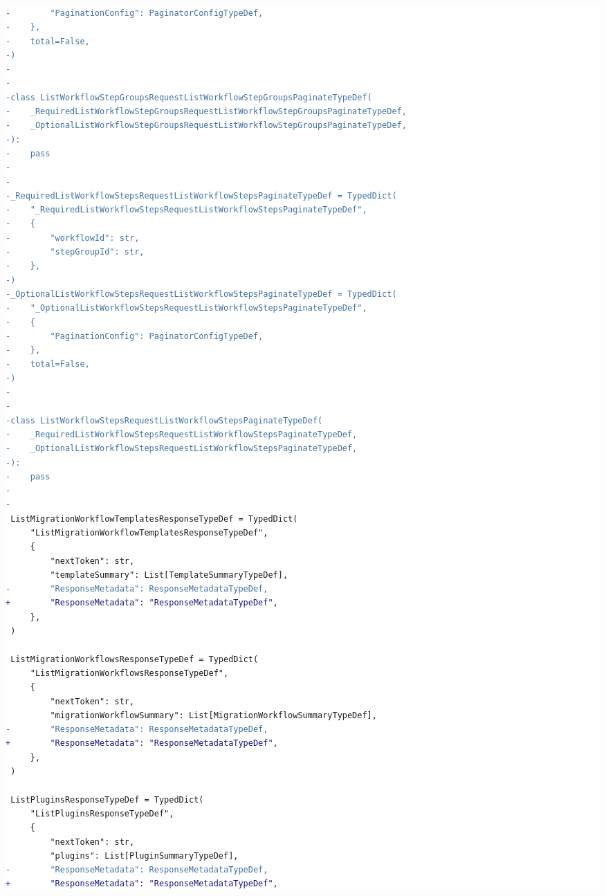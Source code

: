 ```diff
-        "PaginationConfig": PaginatorConfigTypeDef,
-    },
-    total=False,
-)
-
-
-class ListWorkflowStepGroupsRequestListWorkflowStepGroupsPaginateTypeDef(
-    _RequiredListWorkflowStepGroupsRequestListWorkflowStepGroupsPaginateTypeDef,
-    _OptionalListWorkflowStepGroupsRequestListWorkflowStepGroupsPaginateTypeDef,
-):
-    pass
-
-
-_RequiredListWorkflowStepsRequestListWorkflowStepsPaginateTypeDef = TypedDict(
-    "_RequiredListWorkflowStepsRequestListWorkflowStepsPaginateTypeDef",
-    {
-        "workflowId": str,
-        "stepGroupId": str,
-    },
-)
-_OptionalListWorkflowStepsRequestListWorkflowStepsPaginateTypeDef = TypedDict(
-    "_OptionalListWorkflowStepsRequestListWorkflowStepsPaginateTypeDef",
-    {
-        "PaginationConfig": PaginatorConfigTypeDef,
-    },
-    total=False,
-)
-
-
-class ListWorkflowStepsRequestListWorkflowStepsPaginateTypeDef(
-    _RequiredListWorkflowStepsRequestListWorkflowStepsPaginateTypeDef,
-    _OptionalListWorkflowStepsRequestListWorkflowStepsPaginateTypeDef,
-):
-    pass
-
-
 ListMigrationWorkflowTemplatesResponseTypeDef = TypedDict(
     "ListMigrationWorkflowTemplatesResponseTypeDef",
     {
         "nextToken": str,
         "templateSummary": List[TemplateSummaryTypeDef],
-        "ResponseMetadata": ResponseMetadataTypeDef,
+        "ResponseMetadata": "ResponseMetadataTypeDef",
     },
 )
 
 ListMigrationWorkflowsResponseTypeDef = TypedDict(
     "ListMigrationWorkflowsResponseTypeDef",
     {
         "nextToken": str,
         "migrationWorkflowSummary": List[MigrationWorkflowSummaryTypeDef],
-        "ResponseMetadata": ResponseMetadataTypeDef,
+        "ResponseMetadata": "ResponseMetadataTypeDef",
     },
 )
 
 ListPluginsResponseTypeDef = TypedDict(
     "ListPluginsResponseTypeDef",
     {
         "nextToken": str,
         "plugins": List[PluginSummaryTypeDef],
-        "ResponseMetadata": ResponseMetadataTypeDef,
+        "ResponseMetadata": "ResponseMetadataTypeDef",
```